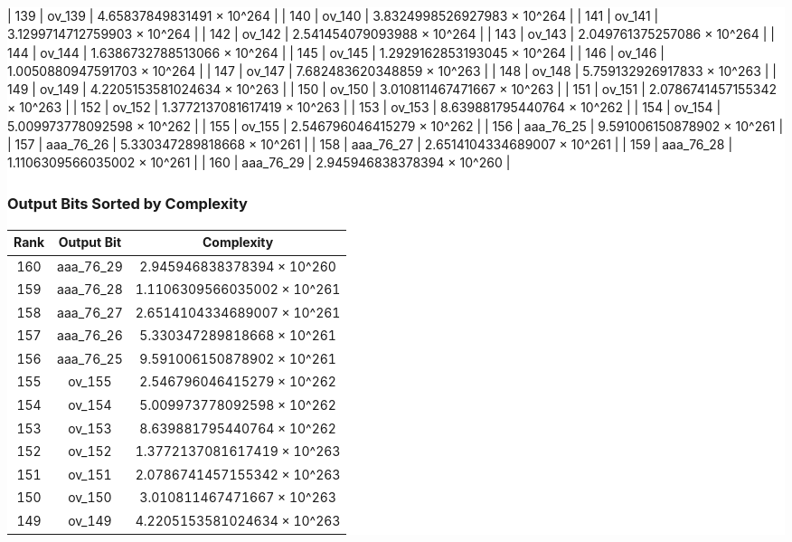 | 139 | ov_139 | 4.65837849831491 × 10^264 |
| 140 | ov_140 | 3.8324998526927983 × 10^264 |
| 141 | ov_141 | 3.1299714712759903 × 10^264 |
| 142 | ov_142 | 2.541454079093988 × 10^264 |
| 143 | ov_143 | 2.049761375257086 × 10^264 |
| 144 | ov_144 | 1.6386732788513066 × 10^264 |
| 145 | ov_145 | 1.2929162853193045 × 10^264 |
| 146 | ov_146 | 1.0050880947591703 × 10^264 |
| 147 | ov_147 | 7.682483620348859 × 10^263 |
| 148 | ov_148 | 5.759132926917833 × 10^263 |
| 149 | ov_149 | 4.2205153581024634 × 10^263 |
| 150 | ov_150 | 3.010811467471667 × 10^263 |
| 151 | ov_151 | 2.0786741457155342 × 10^263 |
| 152 | ov_152 | 1.3772137081617419 × 10^263 |
| 153 | ov_153 | 8.639881795440764 × 10^262 |
| 154 | ov_154 | 5.009973778092598 × 10^262 |
| 155 | ov_155 | 2.546796046415279 × 10^262 |
| 156 | aaa_76_25 | 9.591006150878902 × 10^261 |
| 157 | aaa_76_26 | 5.330347289818668 × 10^261 |
| 158 | aaa_76_27 | 2.6514104334689007 × 10^261 |
| 159 | aaa_76_28 | 1.1106309566035002 × 10^261 |
| 160 | aaa_76_29 | 2.945946838378394 × 10^260 |

### Output Bits Sorted by Complexity

| Rank | Output Bit | Complexity |
|:----:|:----------:|:----------:|
| 160 | aaa_76_29 | 2.945946838378394 × 10^260 |
| 159 | aaa_76_28 | 1.1106309566035002 × 10^261 |
| 158 | aaa_76_27 | 2.6514104334689007 × 10^261 |
| 157 | aaa_76_26 | 5.330347289818668 × 10^261 |
| 156 | aaa_76_25 | 9.591006150878902 × 10^261 |
| 155 | ov_155 | 2.546796046415279 × 10^262 |
| 154 | ov_154 | 5.009973778092598 × 10^262 |
| 153 | ov_153 | 8.639881795440764 × 10^262 |
| 152 | ov_152 | 1.3772137081617419 × 10^263 |
| 151 | ov_151 | 2.0786741457155342 × 10^263 |
| 150 | ov_150 | 3.010811467471667 × 10^263 |
| 149 | ov_149 | 4.2205153581024634 × 10^263 |